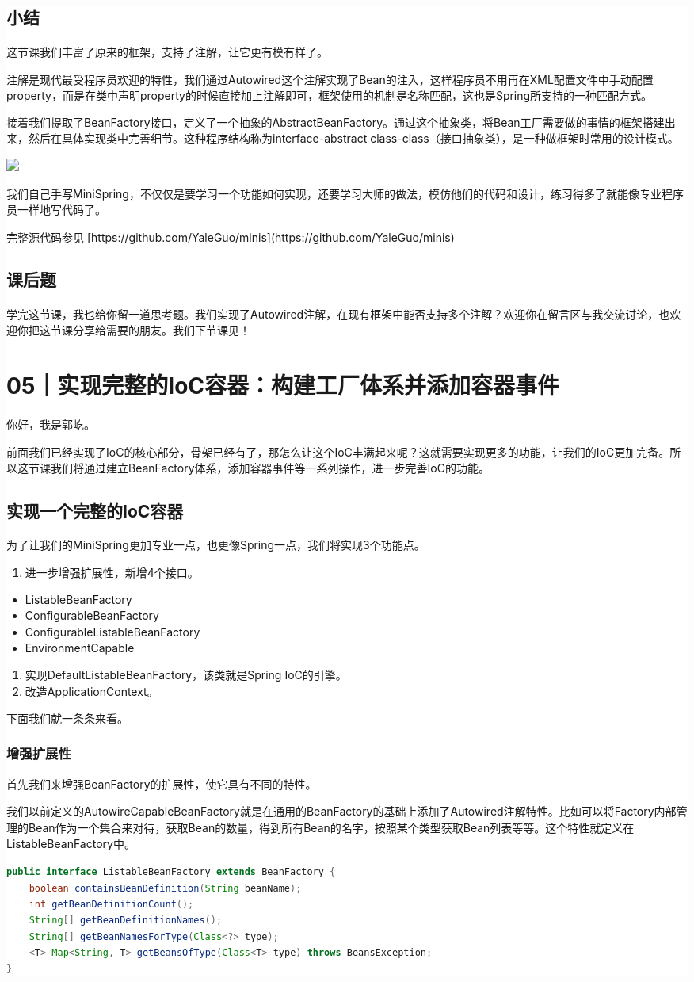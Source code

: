 ```xml
```

## 小结

这节课我们丰富了原来的框架，支持了注解，让它更有模有样了。

注解是现代最受程序员欢迎的特性，我们通过Autowired这个注解实现了Bean的注入，这样程序员不用再在XML配置文件中手动配置property，而是在类中声明property的时候直接加上注解即可，框架使用的机制是名称匹配，这也是Spring所支持的一种匹配方式。

接着我们提取了BeanFactory接口，定义了一个抽象的AbstractBeanFactory。通过这个抽象类，将Bean工厂需要做的事情的框架搭建出来，然后在具体实现类中完善细节。这种程序结构称为interface-abstract class-class（接口抽象类），是一种做框架时常用的设计模式。

![](assets/141ec0beb22e6525cb3fe484be337638.jpg)

我们自己手写MiniSpring，不仅仅是要学习一个功能如何实现，还要学习大师的做法，模仿他们的代码和设计，练习得多了就能像专业程序员一样地写代码了。

完整源代码参见 [https://github.com/YaleGuo/minis](https://github.com/YaleGuo/minis)

## 课后题

学完这节课，我也给你留一道思考题。我们实现了Autowired注解，在现有框架中能否支持多个注解？欢迎你在留言区与我交流讨论，也欢迎你把这节课分享给需要的朋友。我们下节课见！

# 05｜实现完整的IoC容器：构建工厂体系并添加容器事件

你好，我是郭屹。

前面我们已经实现了IoC的核心部分，骨架已经有了，那怎么让这个IoC丰满起来呢？这就需要实现更多的功能，让我们的IoC更加完备。所以这节课我们将通过建立BeanFactory体系，添加容器事件等一系列操作，进一步完善IoC的功能。

## 实现一个完整的IoC容器

为了让我们的MiniSpring更加专业一点，也更像Spring一点，我们将实现3个功能点。

1. 进一步增强扩展性，新增4个接口。

- ListableBeanFactory
- ConfigurableBeanFactory
- ConfigurableListableBeanFactory
- EnvironmentCapable

1. 实现DefaultListableBeanFactory，该类就是Spring IoC的引擎。
2. 改造ApplicationContext。

下面我们就一条条来看。

### 增强扩展性

首先我们来增强BeanFactory的扩展性，使它具有不同的特性。

我们以前定义的AutowireCapableBeanFactory就是在通用的BeanFactory的基础上添加了Autowired注解特性。比如可以将Factory内部管理的Bean作为一个集合来对待，获取Bean的数量，得到所有Bean的名字，按照某个类型获取Bean列表等等。这个特性就定义在ListableBeanFactory中。

```java
public interface ListableBeanFactory extends BeanFactory {
    boolean containsBeanDefinition(String beanName);
    int getBeanDefinitionCount();
    String[] getBeanDefinitionNames();
    String[] getBeanNamesForType(Class<?> type);
    <T> Map<String, T> getBeansOfType(Class<T> type) throws BeansException;
}

```
